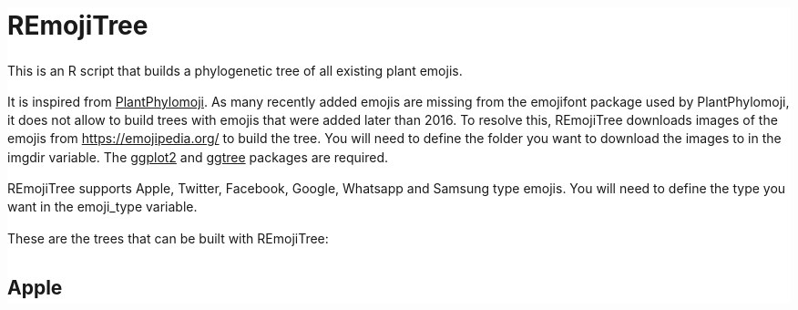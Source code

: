 # REmojiTree
This is an R script that builds a phylogenetic tree of all existing plant emojis.

It is inspired from [PlantPhylomoji](https://github.com/ghuertaramos/PlantPhylomoji). As many recently added emojis are missing from the emojifont package used by PlantPhylomoji, it does not allow to build trees with emojis that were added later than 2016.
To resolve this, REmojiTree downloads images of the emojis from https://emojipedia.org/ to build the tree.
You will need to define the folder you want to download the images to in the imgdir variable.
The [ggplot2](https://ggplot2.tidyverse.org/) and [ggtree](https://bioconductor.org/packages/release/bioc/html/ggtree.html) packages are required.


REmojiTree supports Apple, Twitter, Facebook, Google, Whatsapp and Samsung type emojis. You will need to define the type you want in the emoji_type variable.

These are the trees that can be built with REmojiTree:

## Apple
<p align="center">  